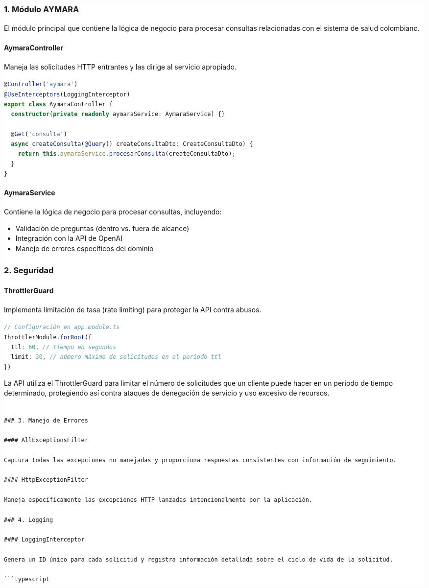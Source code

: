 ### 1. Módulo AYMARA

El módulo principal que contiene la lógica de negocio para procesar consultas relacionadas con el sistema de salud colombiano.

#### AymaraController

Maneja las solicitudes HTTP entrantes y las dirige al servicio apropiado.

```typescript
@Controller('aymara')
@UseInterceptors(LoggingInterceptor)
export class AymaraController {
  constructor(private readonly aymaraService: AymaraService) {}

  @Get('consulta')
  async createConsulta(@Query() createConsultaDto: CreateConsultaDto) {
    return this.aymaraService.procesarConsulta(createConsultaDto);
  }
}
```

#### AymaraService

Contiene la lógica de negocio para procesar consultas, incluyendo:

- Validación de preguntas (dentro vs. fuera de alcance)
- Integración con la API de OpenAI
- Manejo de errores específicos del dominio

### 2. Seguridad

#### ThrottlerGuard

Implementa limitación de tasa (rate limiting) para proteger la API contra abusos.

```typescript
// Configuración en app.module.ts
ThrottlerModule.forRoot({
  ttl: 60, // tiempo en segundos
  limit: 30, // número máximo de solicitudes en el período ttl
})
```

La API utiliza el ThrottlerGuard para limitar el número de solicitudes que un cliente puede hacer en un período de tiempo determinado, protegiendo así contra ataques de denegación de servicio y uso excesivo de recursos.
```

### 3. Manejo de Errores

#### AllExceptionsFilter

Captura todas las excepciones no manejadas y proporciona respuestas consistentes con información de seguimiento.

#### HttpExceptionFilter

Maneja específicamente las excepciones HTTP lanzadas intencionalmente por la aplicación.

### 4. Logging

#### LoggingInterceptor

Genera un ID único para cada solicitud y registra información detallada sobre el ciclo de vida de la solicitud.

```typescript
```